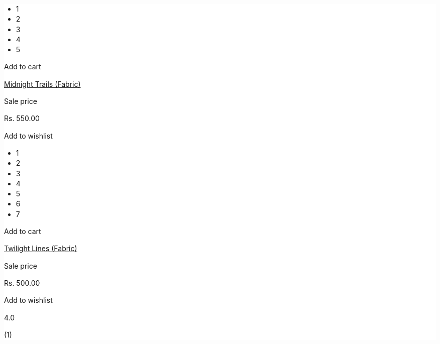 - 1
- 2
- 3
- 4
- 5

Add to cart

[Midnight Trails (Fabric)](/products/midnight-trails)

Sale price

Rs. 550.00

Add to wishlist

[](/products/twilight-lines)

[](/products/twilight-lines)

[](/products/twilight-lines)

[](/products/twilight-lines)

[](/products/twilight-lines)

[](/products/twilight-lines)

[](/products/twilight-lines)

[](/products/twilight-lines)

- 1
- 2
- 3
- 4
- 5
- 6
- 7

Add to cart

[Twilight Lines (Fabric)](/products/twilight-lines)

Sale price

Rs. 500.00

Add to wishlist

4.0

(1)

[](/products/kaala-anaar)

[](/products/kaala-anaar)

[](/products/kaala-anaar)

[](/products/kaala-anaar)

[](/products/kaala-anaar)

